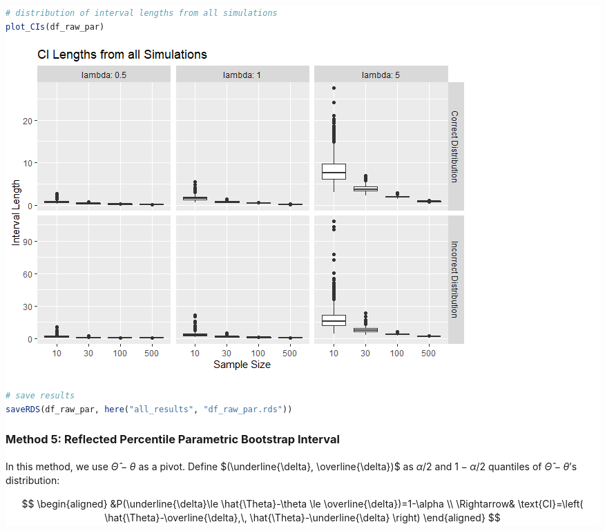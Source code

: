 ``` r
# distribution of interval lengths from all simulations
plot_CIs(df_raw_par)
```

![](proj_v3_files/figure-gfm/method_raw_par-1.png)

``` r
# save results
saveRDS(df_raw_par, here("all_results", "df_raw_par.rds"))
```

### Method 5: Reflected Percentile Parametric Bootstrap Interval

In this method, we use $\hat{\Theta}-\theta$ as a pivot. Define
$(\underline{\delta}, \overline{\delta})$ as $\alpha/2$ and $1−\alpha/2$
quantiles of $\hat{\Theta}-\theta$’s distribution:

$$
\begin{aligned}
&P(\underline{\delta}\le \hat{\Theta}-\theta \le \overline{\delta})=1-\alpha \\
\Rightarrow& \text{CI}=\left(
\hat{\Theta}-\overline{\delta},\,
\hat{\Theta}-\underline{\delta}
\right)
\end{aligned}
$$
